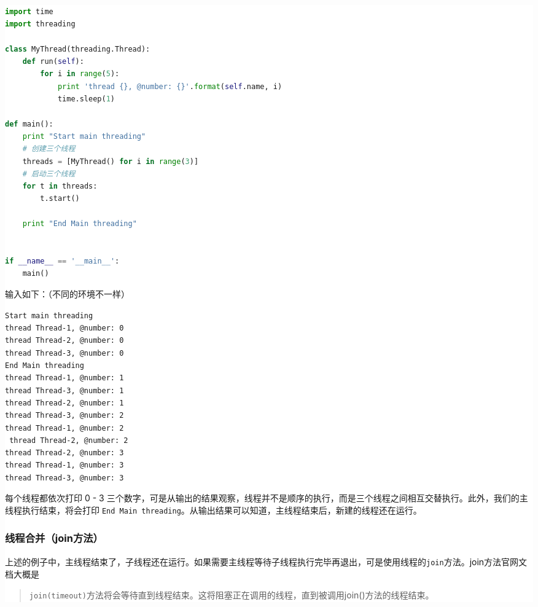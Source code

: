 ```python
import time
import threading

class MyThread(threading.Thread):
    def run(self):
        for i in range(5):
            print 'thread {}, @number: {}'.format(self.name, i)
            time.sleep(1)

def main():
    print "Start main threading"
    # 创建三个线程
    threads = [MyThread() for i in range(3)]
    # 启动三个线程
    for t in threads:
        t.start()

    print "End Main threading"


if __name__ == '__main__':
    main()
```

输入如下：（不同的环境不一样）

```
Start main threading
thread Thread-1, @number: 0
thread Thread-2, @number: 0
thread Thread-3, @number: 0
End Main threading
thread Thread-1, @number: 1
thread Thread-3, @number: 1
thread Thread-2, @number: 1
thread Thread-3, @number: 2
thread Thread-1, @number: 2
 thread Thread-2, @number: 2
thread Thread-2, @number: 3
thread Thread-1, @number: 3
thread Thread-3, @number: 3

```

每个线程都依次打印 0 - 3 三个数字，可是从输出的结果观察，线程并不是顺序的执行，而是三个线程之间相互交替执行。此外，我们的主线程执行结束，将会打印 `End Main threading`。从输出结果可以知道，主线程结束后，新建的线程还在运行。


### 线程合并（join方法）

上述的例子中，主线程结束了，子线程还在运行。如果需要主线程等待子线程执行完毕再退出，可是使用线程的`join`方法。join方法官网文档大概是

> `join(timeout)`方法将会等待直到线程结束。这将阻塞正在调用的线程，直到被调用join()方法的线程结束。
